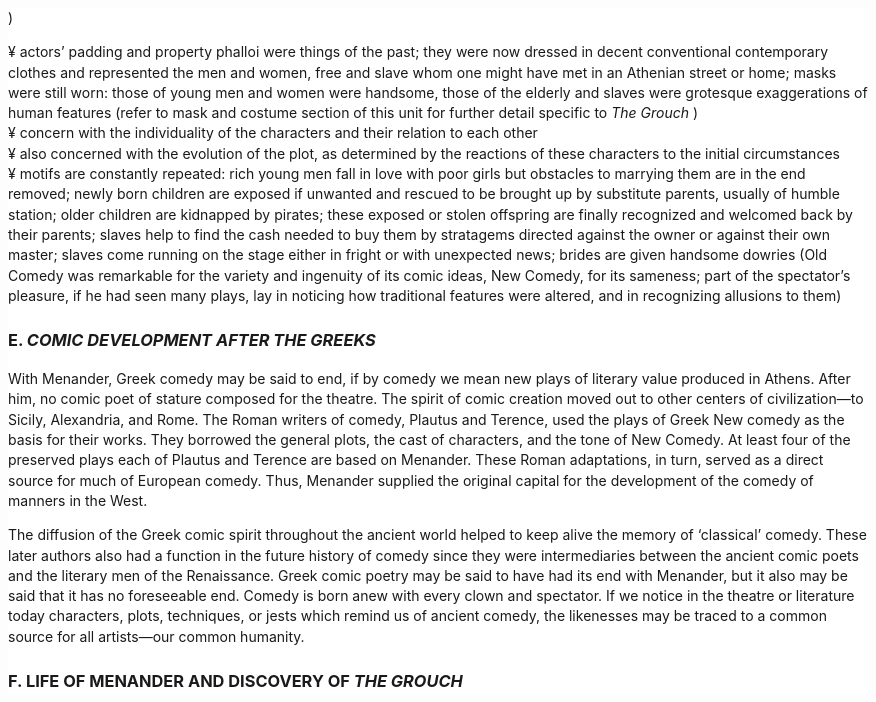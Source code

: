 )
<dt>
¥ actors’ padding and property phalloi were things of the past; they were now dressed in decent conventional contemporary clothes and represented the men and women, free and slave whom one might have met in an Athenian street or home; masks were still worn: those of young men and women were handsome, those of the elderly and slaves were grotesque exaggerations of human features (refer to mask and costume section of this unit for further detail specific to
<i>
The Grouch
</i>
)
<dt>
¥ concern with the individuality of the characters and their relation to each other
<dt>
¥ also concerned with the evolution of the plot, as determined by the reactions of these characters to the initial circumstances
<dt>
¥ motifs are constantly repeated: rich young men fall in love with poor girls but obstacles to marrying them are in the end removed; newly born children are exposed if unwanted and rescued to be brought up by substitute parents, usually of humble station; older children are kidnapped by pirates; these exposed or stolen offspring are finally recognized and welcomed back by their parents; slaves help to find the cash needed to buy them by stratagems directed against the owner or against their own master; slaves come running on the stage either in fright or with unexpected news; brides are given handsome dowries (Old Comedy was remarkable for the variety and ingenuity of its comic ideas, New Comedy, for its sameness; part of the spectator’s pleasure, if he had seen many plays, lay in noticing how traditional features were altered, and in recognizing allusions to them)
</dt>
</dt>
</dt>
</dt>
</dt>
</dl>
</blockquote>
<h3>
E.
<i>
COMIC DEVELOPMENT AFTER THE GREEKS
</i>
</h3>
With Menander, Greek comedy may be said to end, if by comedy we mean new plays of literary value produced in Athens. After him, no comic poet of stature composed for the theatre. The spirit of comic creation moved out to other centers of civilization—to Sicily, Alexandria, and Rome. The Roman writers of comedy, Plautus and Terence, used the plays of Greek New comedy as the basis for their works. They borrowed the general plots, the cast of characters, and the tone of New Comedy. At least four of the preserved plays each of Plautus and Terence are based on Menander. These Roman adaptations, in turn, served as a direct source for much of European comedy. Thus, Menander supplied the original capital for the development of the comedy of manners in the West.
<p>
The diffusion of the Greek comic spirit throughout the ancient world helped to keep alive the memory of ‘classical’ comedy. These later authors also had a function in the future history of comedy since they were intermediaries between the ancient comic poets and the literary men of the Renaissance. Greek comic poetry may be said to have had its end with Menander, but it also may be said that it has no foreseeable end. Comedy is born anew with every clown and spectator. If we notice in the theatre or literature today characters, plots, techniques, or jests which remind us of ancient comedy, the likenesses may be traced to a common source for all artists—our common humanity.
</p>
<h3>
F. LIFE OF MENANDER AND DISCOVERY OF
<i>
THE GROUCH
</i>
</h3>